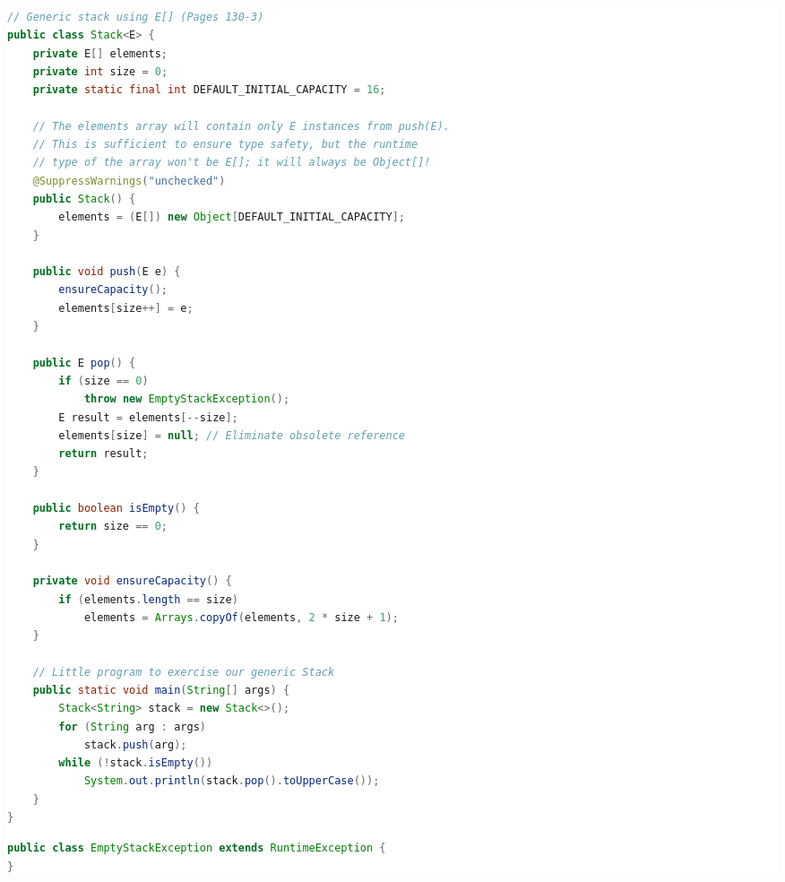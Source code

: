 ```java
// Generic stack using E[] (Pages 130-3)
public class Stack<E> {
    private E[] elements;
    private int size = 0;
    private static final int DEFAULT_INITIAL_CAPACITY = 16;

    // The elements array will contain only E instances from push(E).
    // This is sufficient to ensure type safety, but the runtime
    // type of the array won't be E[]; it will always be Object[]!
    @SuppressWarnings("unchecked")
    public Stack() {
        elements = (E[]) new Object[DEFAULT_INITIAL_CAPACITY];
    }

    public void push(E e) {
        ensureCapacity();
        elements[size++] = e;
    }

    public E pop() {
        if (size == 0)
            throw new EmptyStackException();
        E result = elements[--size];
        elements[size] = null; // Eliminate obsolete reference
        return result;
    }

    public boolean isEmpty() {
        return size == 0;
    }

    private void ensureCapacity() {
        if (elements.length == size)
            elements = Arrays.copyOf(elements, 2 * size + 1);
    }

    // Little program to exercise our generic Stack
    public static void main(String[] args) {
        Stack<String> stack = new Stack<>();
        for (String arg : args)
            stack.push(arg);
        while (!stack.isEmpty())
            System.out.println(stack.pop().toUpperCase());
    }
}
```

```java 
public class EmptyStackException extends RuntimeException {
}
```
